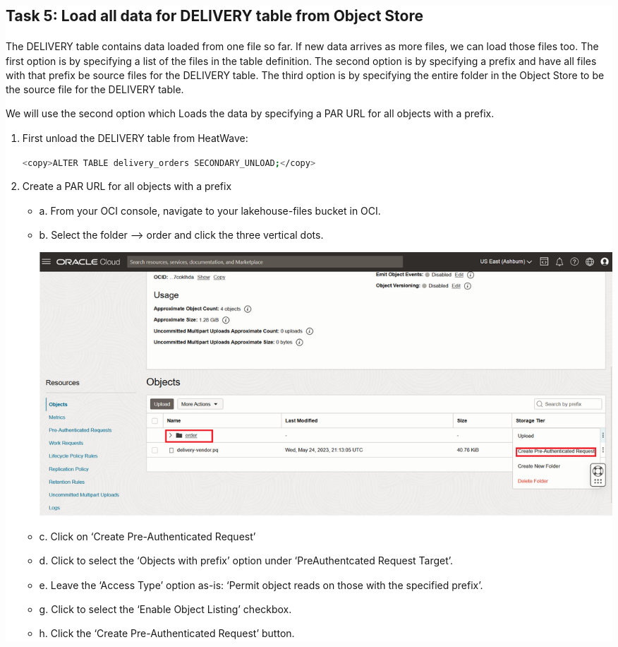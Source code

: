 ## Task 5:  Load all data for DELIVERY table from Object Store

The DELIVERY table contains data loaded from one file so far. If new data arrives as more files, we can load those files too. The first option is by specifying a list of the files in the table definition. The second option is by specifying a prefix and have all files with that prefix be source files for the DELIVERY table. The third option is by specifying the entire folder in the Object Store to be the source file for the DELIVERY table.

We will use the second option which Loads the data by specifying a PAR URL for all objects with a prefix.

1. First unload the DELIVERY table from HeatWave:

    ```bash
    <copy>ALTER TABLE delivery_orders SECONDARY_UNLOAD;</copy>
    ```

2. Create a PAR URL for all objects with a prefix

    - a. From your OCI console, navigate to your lakehouse-files bucket in OCI.
    - b. Select the folder —> order and click the three vertical dots.

        ![Select  folderT](./images/storage-delivery-orders-folder.png "storage delivery order folder")

    - c. Click on ‘Create Pre-Authenticated Request’
    - d. Click to select the ‘Objects with prefix’ option under ‘PreAuthentcated Request Target’.
    - e. Leave the ‘Access Type’ option as-is: ‘Permit object reads on those with the specified prefix’.
    - g. Click to select the ‘Enable Object Listing’ checkbox.
    - h. Click the ‘Create Pre-Authenticated Request’ button.
